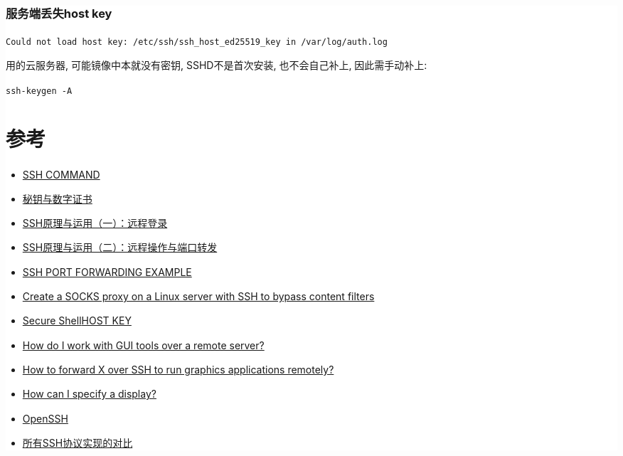 ### 服务端丢失host key

```log
Could not load host key: /etc/ssh/ssh_host_ed25519_key in /var/log/auth.log
```

用的云服务器, 可能镜像中本就没有密钥, SSHD不是首次安装, 也不会自己补上, 因此需手动补上:

```shell
ssh-keygen -A
```

# 参考

* [SSH COMMAND](https://www.ssh.com/ssh/command/#sec-Configuring-port-forwarding)

* [秘钥与数字证书][1]

* [SSH原理与运用（一）：远程登录](http://www.ruanyifeng.com/blog/2011/12/ssh_remote_login.html)

* [SSH原理与运用（二）：远程操作与端口转发](http://www.ruanyifeng.com/blog/2011/12/ssh_port_forwarding.html)

* [SSH PORT FORWARDING EXAMPLE](https://www.ssh.com/ssh/tunneling/example)

* [Create a SOCKS proxy on a Linux server with SSH to bypass content filters](https://ma.ttias.be/socks-proxy-linux-ssh-bypass-content-filters/)

* [Secure Shell](https://en.wikipedia.org/wiki/Secure_Shell)[HOST KEY](https://www.ssh.com/ssh/host-key)

* [How do I work with GUI tools over a remote server?](https://unix.stackexchange.com/questions/9870/how-do-i-work-with-gui-tools-over-a-remote-server)

* [How to forward X over SSH to run graphics applications remotely?](https://unix.stackexchange.com/questions/12755/how-to-forward-x-over-ssh-to-run-graphics-applications-remotely)

* [How can I specify a display?][5]

* [OpenSSH](https://www.openssh.com/)

* [所有SSH协议实现的对比](https://ssh-comparison.quendi.de/comparison/cipher.html)

[1]:https://blog.csdn.net/jdbdh/article/details/87376221
[2]:http://en.wikipedia.org/wiki/Man-in-the-middle_attack
[3]:https://blog.csdn.net/jdbdh/article/details/87189717#46_md5_258
[4]:https://blog.csdn.net/jdbdh/article/details/87189717#34_Desktop_Environment_153
[5]:https://stackoverflow.com/a/1210332/10248407